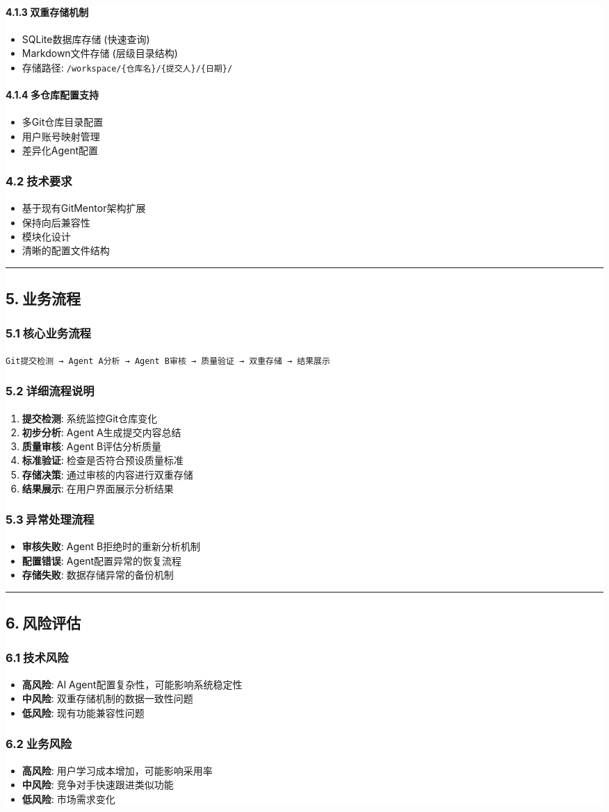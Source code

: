 #### 4.1.3 双重存储机制
- SQLite数据库存储 (快速查询)
- Markdown文件存储 (层级目录结构)
- 存储路径: `/workspace/{仓库名}/{提交人}/{日期}/`

#### 4.1.4 多仓库配置支持
- 多Git仓库目录配置
- 用户账号映射管理
- 差异化Agent配置

### 4.2 技术要求
- 基于现有GitMentor架构扩展
- 保持向后兼容性
- 模块化设计
- 清晰的配置文件结构

---

## 5. 业务流程

### 5.1 核心业务流程
```
Git提交检测 → Agent A分析 → Agent B审核 → 质量验证 → 双重存储 → 结果展示
```

### 5.2 详细流程说明
1. **提交检测**: 系统监控Git仓库变化
2. **初步分析**: Agent A生成提交内容总结
3. **质量审核**: Agent B评估分析质量
4. **标准验证**: 检查是否符合预设质量标准
5. **存储决策**: 通过审核的内容进行双重存储
6. **结果展示**: 在用户界面展示分析结果

### 5.3 异常处理流程
- **审核失败**: Agent B拒绝时的重新分析机制
- **配置错误**: Agent配置异常的恢复流程
- **存储失败**: 数据存储异常的备份机制

---

## 6. 风险评估

### 6.1 技术风险
- **高风险**: AI Agent配置复杂性，可能影响系统稳定性
- **中风险**: 双重存储机制的数据一致性问题
- **低风险**: 现有功能兼容性问题

### 6.2 业务风险
- **高风险**: 用户学习成本增加，可能影响采用率
- **中风险**: 竞争对手快速跟进类似功能
- **低风险**: 市场需求变化
